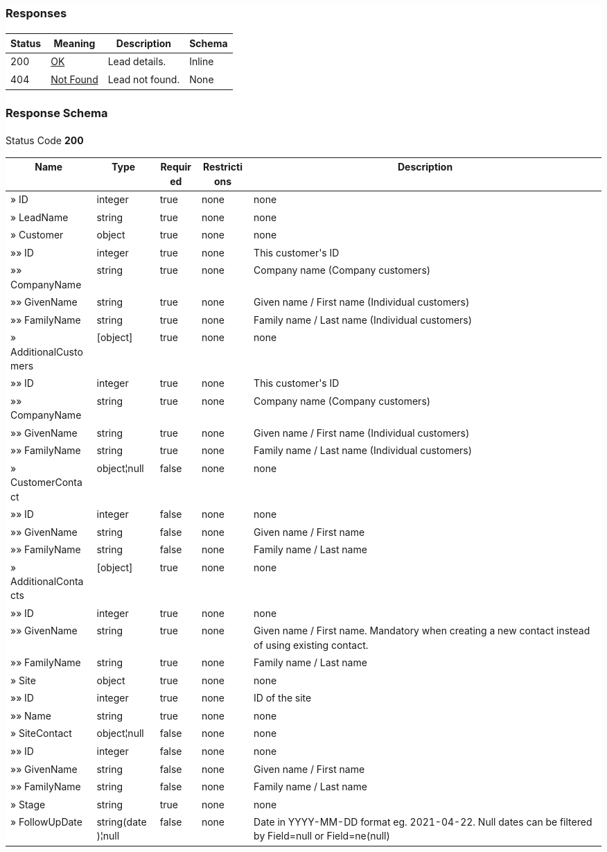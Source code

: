 ```json
```

<h3 id="0d598a7d2c392fc94385c730e654ac70-responses">Responses</h3>

|Status|Meaning|Description|Schema|
|---|---|---|---|
|200|[OK](https://tools.ietf.org/html/rfc7231#section-6.3.1)|Lead details.|Inline|
|404|[Not Found](https://tools.ietf.org/html/rfc7231#section-6.5.4)|Lead not found.|None|

<h3 id="0d598a7d2c392fc94385c730e654ac70-responseschema">Response Schema</h3>

Status Code **200**

|Name|Type|Required|Restrictions|Description|
|---|---|---|---|---|
|» ID|integer|true|none|none|
|» LeadName|string|true|none|none|
|» Customer|object|true|none|none|
|»» ID|integer|true|none|This customer's ID|
|»» CompanyName|string|true|none|Company name (Company customers)|
|»» GivenName|string|true|none|Given name / First name (Individual customers)|
|»» FamilyName|string|true|none|Family name / Last name (Individual customers)|
|» AdditionalCustomers|[object]|true|none|none|
|»» ID|integer|true|none|This customer's ID|
|»» CompanyName|string|true|none|Company name (Company customers)|
|»» GivenName|string|true|none|Given name / First name (Individual customers)|
|»» FamilyName|string|true|none|Family name / Last name (Individual customers)|
|» CustomerContact|object¦null|false|none|none|
|»» ID|integer|false|none|none|
|»» GivenName|string|false|none|Given name / First name|
|»» FamilyName|string|false|none|Family name / Last name|
|» AdditionalContacts|[object]|true|none|none|
|»» ID|integer|true|none|none|
|»» GivenName|string|true|none|Given name / First name. Mandatory when creating a new contact instead of using existing contact.|
|»» FamilyName|string|true|none|Family name / Last name|
|» Site|object|true|none|none|
|»» ID|integer|true|none|ID of the site|
|»» Name|string|true|none|none|
|» SiteContact|object¦null|false|none|none|
|»» ID|integer|false|none|none|
|»» GivenName|string|false|none|Given name / First name|
|»» FamilyName|string|false|none|Family name / Last name|
|» Stage|string|true|none|none|
|» FollowUpDate|string(date)¦null|false|none|Date in YYYY-MM-DD format eg. 2021-04-22. Null dates can be filtered by Field=null or Field=ne(null)|